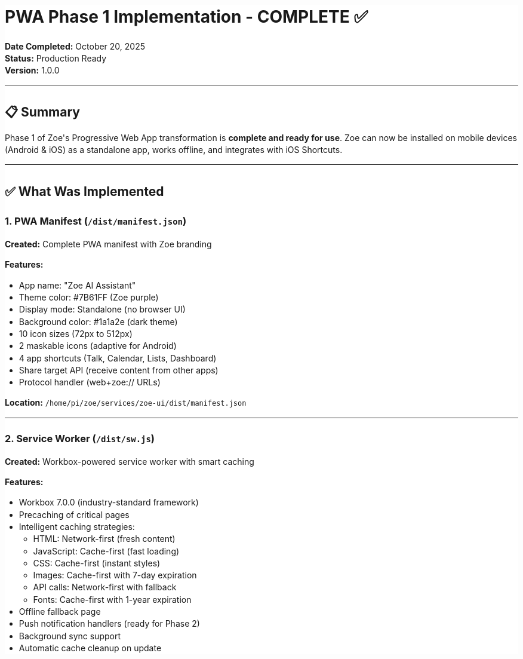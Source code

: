 # PWA Phase 1 Implementation - COMPLETE ✅

**Date Completed:** October 20, 2025  
**Status:** Production Ready  
**Version:** 1.0.0  

---

## 📋 Summary

Phase 1 of Zoe's Progressive Web App transformation is **complete and ready for use**. Zoe can now be installed on mobile devices (Android & iOS) as a standalone app, works offline, and integrates with iOS Shortcuts.

---

## ✅ What Was Implemented

### 1. PWA Manifest (`/dist/manifest.json`)

**Created:** Complete PWA manifest with Zoe branding

**Features:**
- App name: "Zoe AI Assistant"
- Theme color: #7B61FF (Zoe purple)
- Display mode: Standalone (no browser UI)
- Background color: #1a1a2e (dark theme)
- 10 icon sizes (72px to 512px)
- 2 maskable icons (adaptive for Android)
- 4 app shortcuts (Talk, Calendar, Lists, Dashboard)
- Share target API (receive content from other apps)
- Protocol handler (web+zoe:// URLs)

**Location:** `/home/pi/zoe/services/zoe-ui/dist/manifest.json`

---

### 2. Service Worker (`/dist/sw.js`)

**Created:** Workbox-powered service worker with smart caching

**Features:**
- Workbox 7.0.0 (industry-standard framework)
- Precaching of critical pages
- Intelligent caching strategies:
  - HTML: Network-first (fresh content)
  - JavaScript: Cache-first (fast loading)
  - CSS: Cache-first (instant styles)
  - Images: Cache-first with 7-day expiration
  - API calls: Network-first with fallback
  - Fonts: Cache-first with 1-year expiration
- Offline fallback page
- Push notification handlers (ready for Phase 2)
- Background sync support
- Automatic cache cleanup on update
